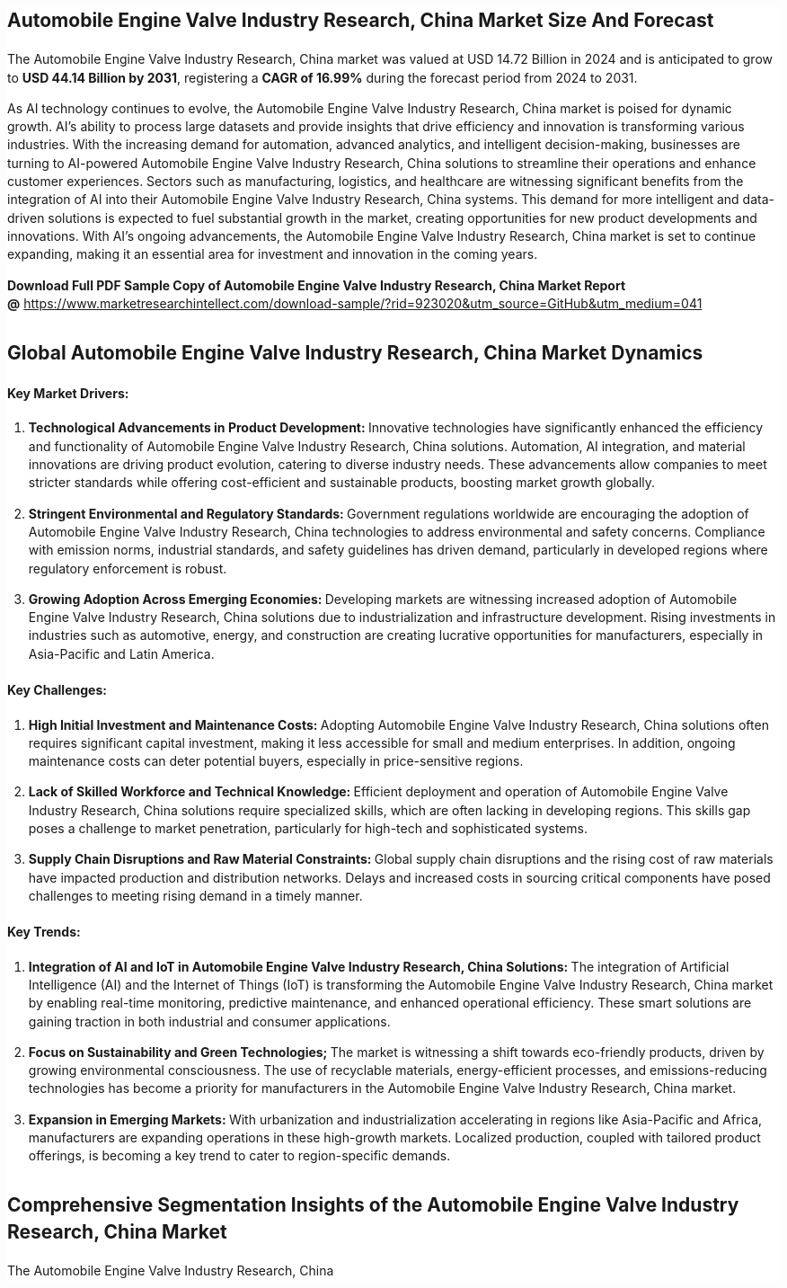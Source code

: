 <h2>Automobile Engine Valve Industry Research, China Market Size And Forecast</h2><p>The Automobile Engine Valve Industry Research, China market was valued at USD 14.72 Billion in 2024 and is anticipated to grow to <strong>USD 44.14 Billion by 2031</strong>, registering a <strong>CAGR of 16.99%</strong> during the forecast period from 2024 to 2031.</p><p>As AI technology continues to evolve, the Automobile Engine Valve Industry Research, China market is poised for dynamic growth. AI’s ability to process large datasets and provide insights that drive efficiency and innovation is transforming various industries. With the increasing demand for automation, advanced analytics, and intelligent decision-making, businesses are turning to AI-powered Automobile Engine Valve Industry Research, China solutions to streamline their operations and enhance customer experiences. Sectors such as manufacturing, logistics, and healthcare are witnessing significant benefits from the integration of AI into their Automobile Engine Valve Industry Research, China systems. This demand for more intelligent and data-driven solutions is expected to fuel substantial growth in the market, creating opportunities for new product developments and innovations. With AI’s ongoing advancements, the Automobile Engine Valve Industry Research, China market is set to continue expanding, making it an essential area for investment and innovation in the coming years.</p><p><strong>Download Full PDF Sample Copy of Automobile Engine Valve Industry Research, China Market Report @</strong>&nbsp;<a href="https://www.marketresearchintellect.com/download-sample/?rid=923020&amp;utm_source=GitHub&amp;utm_medium=041">https://www.marketresearchintellect.com/download-sample/?rid=923020&amp;utm_source=GitHub&amp;utm_medium=041</a></p><h2>Global Automobile Engine Valve Industry Research, China Market Dynamics</h2><h4><strong>Key Market Drivers:</strong></h4><ol><li><p><strong>Technological Advancements in Product Development:&nbsp;</strong>Innovative technologies have significantly enhanced the efficiency and functionality of Automobile Engine Valve Industry Research, China solutions. Automation, AI integration, and material innovations are driving product evolution, catering to diverse industry needs. These advancements allow companies to meet stricter standards while offering cost-efficient and sustainable products, boosting market growth globally.</p></li><li><p><strong>Stringent Environmental and Regulatory Standards:&nbsp;</strong>Government regulations worldwide are encouraging the adoption of Automobile Engine Valve Industry Research, China technologies to address environmental and safety concerns. Compliance with emission norms, industrial standards, and safety guidelines has driven demand, particularly in developed regions where regulatory enforcement is robust.</p></li><li><p><strong>Growing Adoption Across Emerging Economies:&nbsp;</strong>Developing markets are witnessing increased adoption of Automobile Engine Valve Industry Research, China solutions due to industrialization and infrastructure development. Rising investments in industries such as automotive, energy, and construction are creating lucrative opportunities for manufacturers, especially in Asia-Pacific and Latin America.</p></li></ol><h4><strong>Key Challenges:</strong></h4><ol><li><p><strong>High Initial Investment and Maintenance Costs:&nbsp;</strong>Adopting Automobile Engine Valve Industry Research, China solutions often requires significant capital investment, making it less accessible for small and medium enterprises. In addition, ongoing maintenance costs can deter potential buyers, especially in price-sensitive regions.</p></li><li><p><strong>Lack of Skilled Workforce and Technical Knowledge:&nbsp;</strong>Efficient deployment and operation of Automobile Engine Valve Industry Research, China solutions require specialized skills, which are often lacking in developing regions. This skills gap poses a challenge to market penetration, particularly for high-tech and sophisticated systems.</p></li><li><p><strong>Supply Chain Disruptions and Raw Material Constraints:&nbsp;</strong>Global supply chain disruptions and the rising cost of raw materials have impacted production and distribution networks. Delays and increased costs in sourcing critical components have posed challenges to meeting rising demand in a timely manner.</p></li></ol><h4><strong>Key Trends:</strong></h4><ol><li><p><strong>Integration of AI and IoT in Automobile Engine Valve Industry Research, China Solutions:&nbsp;</strong>The integration of Artificial Intelligence (AI) and the Internet of Things (IoT) is transforming the Automobile Engine Valve Industry Research, China market by enabling real-time monitoring, predictive maintenance, and enhanced operational efficiency. These smart solutions are gaining traction in both industrial and consumer applications.</p></li><li><p><strong>Focus on Sustainability and Green Technologies;&nbsp;</strong>The market is witnessing a shift towards eco-friendly products, driven by growing environmental consciousness. The use of recyclable materials, energy-efficient processes, and emissions-reducing technologies has become a priority for manufacturers in the Automobile Engine Valve Industry Research, China market.</p></li><li><p><strong>Expansion in Emerging Markets:&nbsp;</strong>With urbanization and industrialization accelerating in regions like Asia-Pacific and Africa, manufacturers are expanding operations in these high-growth markets. Localized production, coupled with tailored product offerings, is becoming a key trend to cater to region-specific demands.</p></li></ol><div class="article-main__content" data-test-id="publishing-text-block"><h2>Comprehensive Segmentation Insights of the Automobile Engine Valve Industry Research, China Market</h2><p>The Automobile Engine Valve Industry Research, China